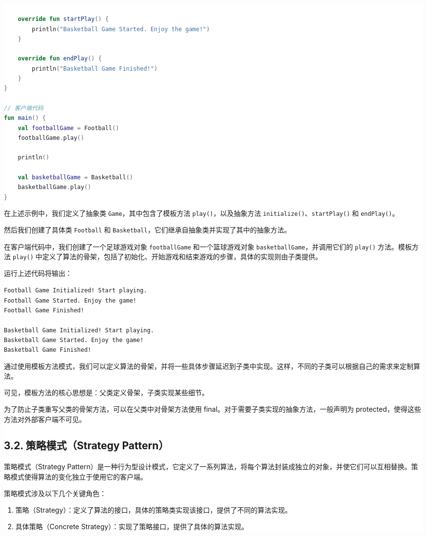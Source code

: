 ```kotlin

    override fun startPlay() {
        println("Basketball Game Started. Enjoy the game!")
    }

    override fun endPlay() {
        println("Basketball Game Finished!")
    }
}

// 客户端代码
fun main() {
    val footballGame = Football()
    footballGame.play()

    println()

    val basketballGame = Basketball()
    basketballGame.play()
}
```

在上述示例中，我们定义了抽象类 `Game`，其中包含了模板方法 `play()`，以及抽象方法 `initialize()`、`startPlay()` 和 `endPlay()`。

然后我们创建了具体类 `Football` 和 `Basketball`，它们继承自抽象类并实现了其中的抽象方法。

在客户端代码中，我们创建了一个足球游戏对象 `footballGame` 和一个篮球游戏对象 `basketballGame`，并调用它们的 `play()` 方法。模板方法 `play()` 中定义了算法的骨架，包括了初始化、开始游戏和结束游戏的步骤，具体的实现则由子类提供。

运行上述代码将输出：

```
Football Game Initialized! Start playing.
Football Game Started. Enjoy the game!
Football Game Finished!

Basketball Game Initialized! Start playing.
Basketball Game Started. Enjoy the game!
Basketball Game Finished!
```

通过使用模板方法模式，我们可以定义算法的骨架，并将一些具体步骤延迟到子类中实现。这样，不同的子类可以根据自己的需求来定制算法。

可见，模板方法的核心思想是：父类定义骨架，子类实现某些细节。

为了防止子类重写父类的骨架方法，可以在父类中对骨架方法使用 final。对于需要子类实现的抽象方法，一般声明为 protected，使得这些方法对外部客户端不可见。

## 3.2. 策略模式（Strategy Pattern）

策略模式（Strategy Pattern）是一种行为型设计模式，它定义了一系列算法，将每个算法封装成独立的对象，并使它们可以互相替换。策略模式使得算法的变化独立于使用它的客户端。

策略模式涉及以下几个关键角色：

1. 策略（Strategy）：定义了算法的接口，具体的策略类实现该接口，提供了不同的算法实现。

2. 具体策略（Concrete Strategy）：实现了策略接口，提供了具体的算法实现。
